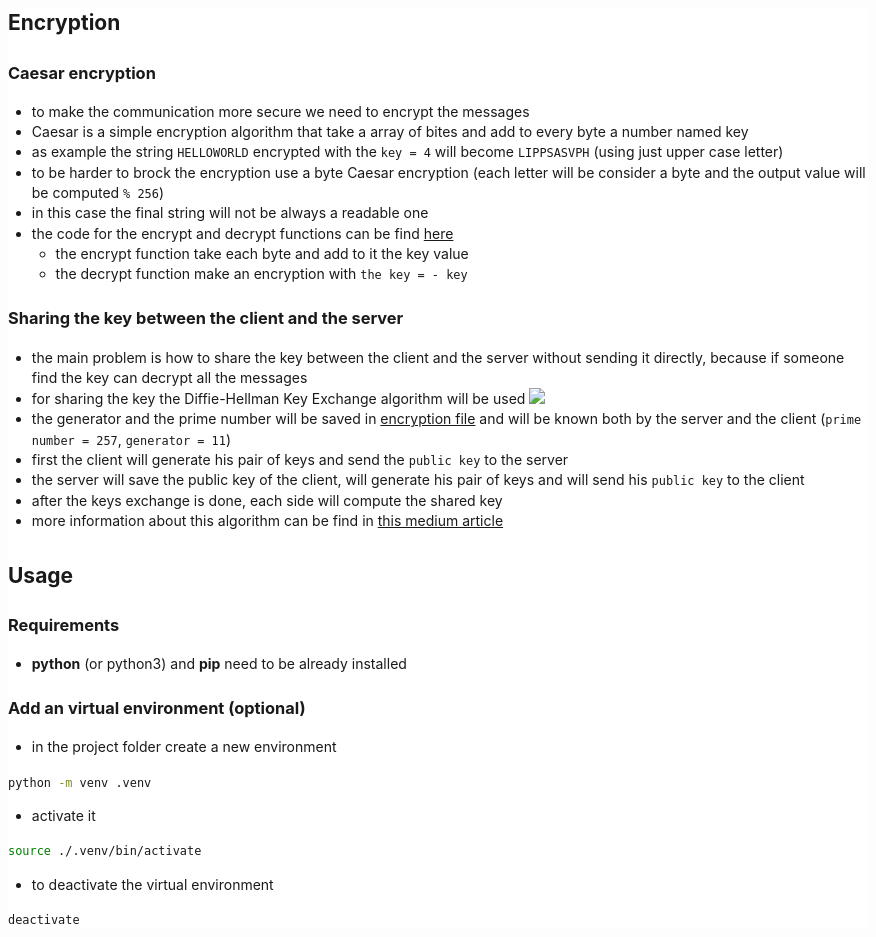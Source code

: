 ## Encryption

### Caesar encryption
- to make the communication more secure we need to encrypt the messages
- Caesar is a simple encryption algorithm that take a array of bites and add to every byte a number named key
- as example the string `HELLOWORLD` encrypted with the `key = 4` will become `LIPPSASVPH` (using just upper case letter)
- to be harder to brock the encryption use a byte Caesar encryption (each letter will be consider a byte and the output value will be computed `% 256`)
- in this case the final string will not be always a readable one
- the code for the encrypt and decrypt functions can be find [here](encryption.py)
  - the encrypt function take each byte and add to it the key value
  - the decrypt function make an encryption with `the key = - key`

### Sharing the key between the client and the server
- the main problem is how to share the key between the client and the server without sending it directly, because if someone find the key can decrypt all the messages
- for sharing the key the Diffie-Hellman Key Exchange algorithm will be used
![](https://miro.medium.com/v2/resize:fit:828/format:webp/0*LZGy4OE7BZyAuZve) 
- the generator and the prime number will be saved in [encryption file](encryption.py) and will be known both by the server and the client (`prime number = 257`, `generator = 11`)
- first the client will generate his pair of keys and send the `public key` to the server
- the server will save the public key of the client, will generate his pair of keys and will send his `public key` to the client
- after the keys exchange is done, each side will compute the shared key 
- more information about this algorithm can be find in [this medium article](https://medium.com/@dazimax/how-to-securely-exchange-encryption-decryption-keys-over-a-public-communication-network-27f225af4fdb)

## Usage

### Requirements

- **python** (or python3) and **pip** need to be already installed

### Add an virtual environment (optional)
- in the project folder create a new environment
```bash
python -m venv .venv
```
- activate it
```bash
source ./.venv/bin/activate
```
- to deactivate  the virtual environment
```bash
deactivate
```
